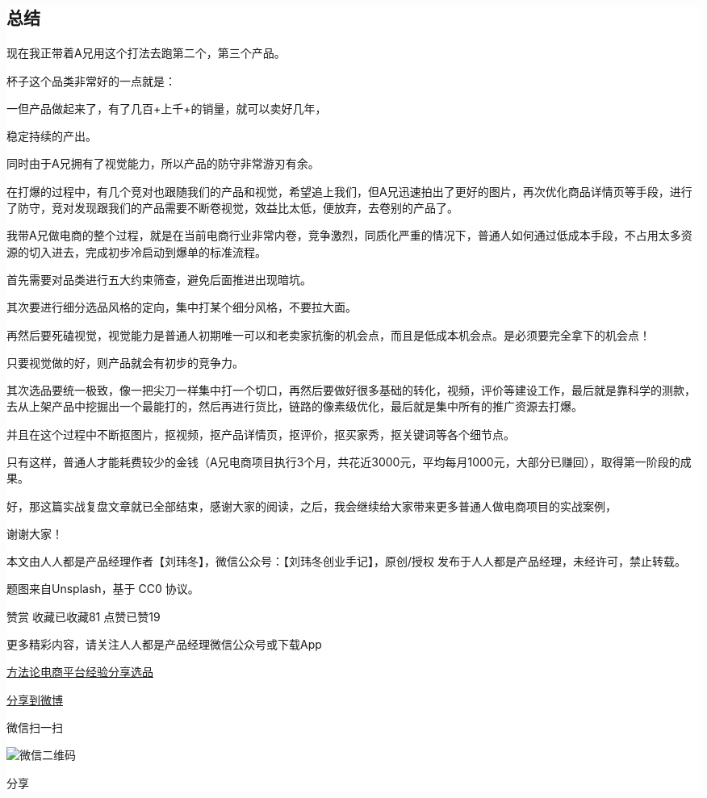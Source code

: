 ## 总结

现在我正带着A兄用这个打法去跑第二个，第三个产品。

杯子这个品类非常好的一点就是：

一但产品做起来了，有了几百+上千+的销量，就可以卖好几年，

稳定持续的产出。

同时由于A兄拥有了视觉能力，所以产品的防守非常游刃有余。

在打爆的过程中，有几个竞对也跟随我们的产品和视觉，希望追上我们，但A兄迅速拍出了更好的图片，再次优化商品详情页等手段，进行了防守，竞对发现跟我们的产品需要不断卷视觉，效益比太低，便放弃，去卷别的产品了。

我带A兄做电商的整个过程，就是在当前电商行业非常内卷，竞争激烈，同质化严重的情况下，普通人如何通过低成本手段，不占用太多资源的切入进去，完成初步冷启动到爆单的标准流程。

首先需要对品类进行五大约束筛查，避免后面推进出现暗坑。

其次要进行细分选品风格的定向，集中打某个细分风格，不要拉大面。

再然后要死磕视觉，视觉能力是普通人初期唯一可以和老卖家抗衡的机会点，而且是低成本机会点。是必须要完全拿下的机会点！

只要视觉做的好，则产品就会有初步的竞争力。

其次选品要统一极致，像一把尖刀一样集中打一个切口，再然后要做好很多基础的转化，视频，评价等建设工作，最后就是靠科学的测款，去从上架产品中挖掘出一个最能打的，然后再进行货比，链路的像素级优化，最后就是集中所有的推广资源去打爆。

并且在这个过程中不断抠图片，抠视频，抠产品详情页，抠评价，抠买家秀，抠关键词等各个细节点。

只有这样，普通人才能耗费较少的金钱（A兄电商项目执行3个月，共花近3000元，平均每月1000元，大部分已赚回），取得第一阶段的成果。

好，那这篇实战复盘文章就已全部结束，感谢大家的阅读，之后，我会继续给大家带来更多普通人做电商项目的实战案例，

谢谢大家！

本文由人人都是产品经理作者【刘玮冬】，微信公众号：【刘玮冬创业手记】，原创/授权 发布于人人都是产品经理，未经许可，禁止转载。

题图来自Unsplash，基于 CC0 协议。

赞赏 收藏已收藏81 点赞已赞19

更多精彩内容，请关注人人都是产品经理微信公众号或下载App

[方法论](https://www.woshipm.com/tag/%e6%96%b9%e6%b3%95%e8%ae%ba)[电商平台](https://www.woshipm.com/tag/%e7%94%b5%e5%95%86%e5%b9%b3%e5%8f%b0)[经验分享](https://www.woshipm.com/tag/%e7%bb%8f%e9%aa%8c%e5%88%86%e4%ba%ab)[选品](https://www.woshipm.com/tag/%e9%80%89%e5%93%81)

[分享到微博](https://service.weibo.com/share/share.php?appkey=2775287854&title=万字实战复盘，普通人电商创业，从0到月销300单全流程关键实操讲解&url=https://www.woshipm.com/marketing/6195474.html&pic=https://image.woshipm.com/2024/06/21/88aca1fc-2fbb-11ef-90af-00163e142b65.png)

微信扫一扫

![微信二维码](https://api.pwmqr.com/qrcode/create/?url=https://www.woshipm.com/marketing/6195474.html)

分享